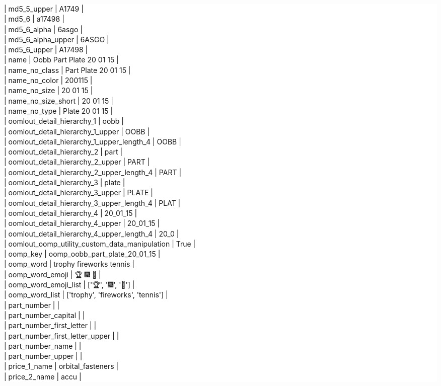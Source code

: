 | md5_5_upper | A1749 |  
| md5_6 | a17498 |  
| md5_6_alpha | 6asgo |  
| md5_6_alpha_upper | 6ASGO |  
| md5_6_upper | A17498 |  
| name | Oobb Part Plate 20 01 15 |  
| name_no_class | Part Plate 20 01 15 |  
| name_no_color | 200115 |  
| name_no_size | 20 01 15 |  
| name_no_size_short | 20 01 15 |  
| name_no_type | Plate 20 01 15 |  
| oomlout_detail_hierarchy_1 | oobb |  
| oomlout_detail_hierarchy_1_upper | OOBB |  
| oomlout_detail_hierarchy_1_upper_length_4 | OOBB |  
| oomlout_detail_hierarchy_2 | part |  
| oomlout_detail_hierarchy_2_upper | PART |  
| oomlout_detail_hierarchy_2_upper_length_4 | PART |  
| oomlout_detail_hierarchy_3 | plate |  
| oomlout_detail_hierarchy_3_upper | PLATE |  
| oomlout_detail_hierarchy_3_upper_length_4 | PLAT |  
| oomlout_detail_hierarchy_4 | 20_01_15 |  
| oomlout_detail_hierarchy_4_upper | 20_01_15 |  
| oomlout_detail_hierarchy_4_upper_length_4 | 20_0 |  
| oomlout_oomp_utility_custom_data_manipulation | True |  
| oomp_key | oomp_oobb_part_plate_20_01_15 |  
| oomp_word | trophy fireworks tennis |  
| oomp_word_emoji | :trophy: :fireworks: :tennis: |  
| oomp_word_emoji_list | [':trophy:', ':fireworks:', ':tennis:'] |  
| oomp_word_list | ['trophy', 'fireworks', 'tennis'] |  
| part_number |  |  
| part_number_capital |  |  
| part_number_first_letter |  |  
| part_number_first_letter_upper |  |  
| part_number_name |  |  
| part_number_upper |  |  
| price_1_name | orbital_fasteners |  
| price_2_name | accu |  